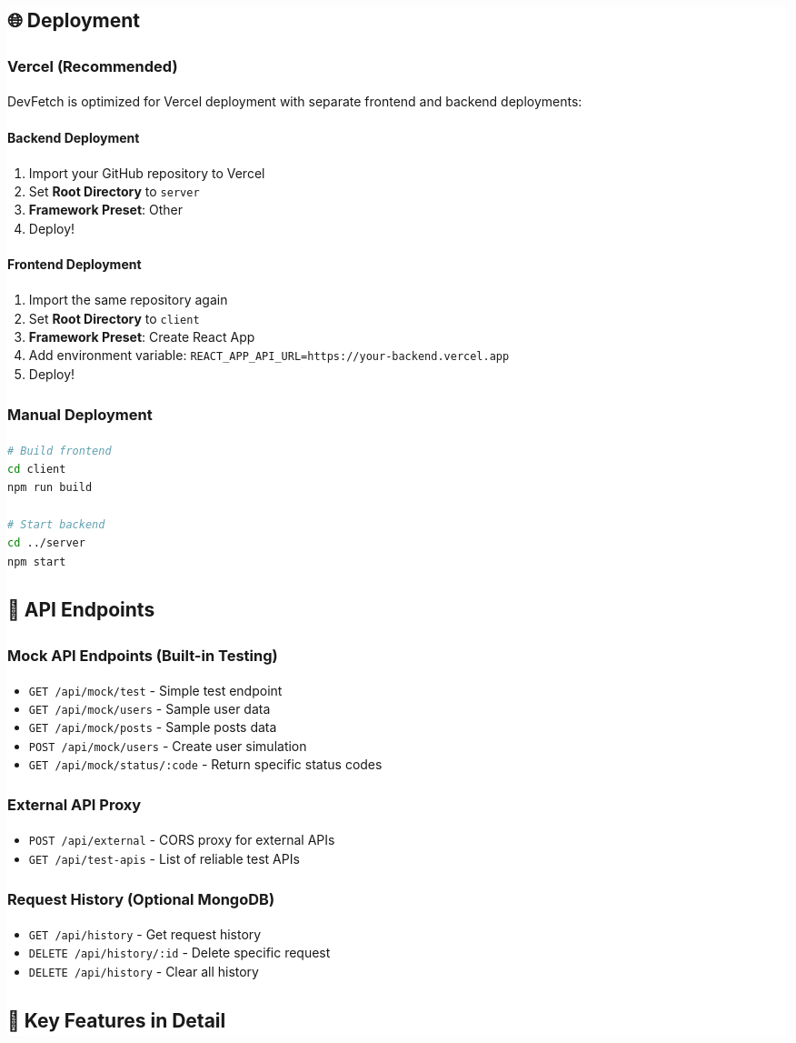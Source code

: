 ## 🌐 Deployment

### Vercel (Recommended)

DevFetch is optimized for Vercel deployment with separate frontend and backend deployments:

#### Backend Deployment
1. Import your GitHub repository to Vercel
2. Set **Root Directory** to `server`
3. **Framework Preset**: Other
4. Deploy!

#### Frontend Deployment  
1. Import the same repository again
2. Set **Root Directory** to `client`
3. **Framework Preset**: Create React App
4. Add environment variable: `REACT_APP_API_URL=https://your-backend.vercel.app`
5. Deploy!

### Manual Deployment
```bash
# Build frontend
cd client
npm run build

# Start backend
cd ../server
npm start
```

## 🧪 API Endpoints

### Mock API Endpoints (Built-in Testing)
- `GET /api/mock/test` - Simple test endpoint
- `GET /api/mock/users` - Sample user data
- `GET /api/mock/posts` - Sample posts data
- `POST /api/mock/users` - Create user simulation
- `GET /api/mock/status/:code` - Return specific status codes

### External API Proxy
- `POST /api/external` - CORS proxy for external APIs
- `GET /api/test-apis` - List of reliable test APIs

### Request History (Optional MongoDB)
- `GET /api/history` - Get request history
- `DELETE /api/history/:id` - Delete specific request
- `DELETE /api/history` - Clear all history

## 🎯 Key Features in Detail
